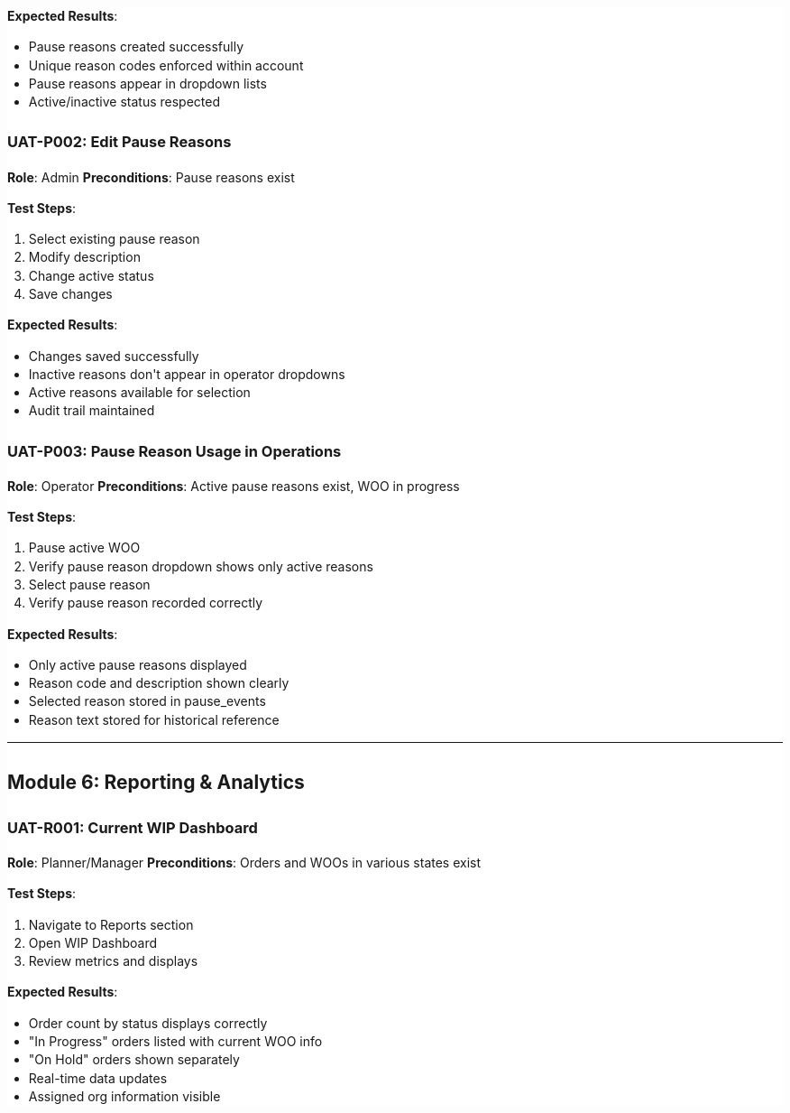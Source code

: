 **Expected Results**:
- Pause reasons created successfully
- Unique reason codes enforced within account
- Pause reasons appear in dropdown lists
- Active/inactive status respected

### UAT-P002: Edit Pause Reasons
**Role**: Admin
**Preconditions**: Pause reasons exist

**Test Steps**:
1. Select existing pause reason
2. Modify description
3. Change active status
4. Save changes

**Expected Results**:
- Changes saved successfully
- Inactive reasons don't appear in operator dropdowns
- Active reasons available for selection
- Audit trail maintained

### UAT-P003: Pause Reason Usage in Operations
**Role**: Operator
**Preconditions**: Active pause reasons exist, WOO in progress

**Test Steps**:
1. Pause active WOO
2. Verify pause reason dropdown shows only active reasons
3. Select pause reason
4. Verify pause reason recorded correctly

**Expected Results**:
- Only active pause reasons displayed
- Reason code and description shown clearly
- Selected reason stored in pause_events
- Reason text stored for historical reference

---

## Module 6: Reporting & Analytics

### UAT-R001: Current WIP Dashboard
**Role**: Planner/Manager
**Preconditions**: Orders and WOOs in various states exist

**Test Steps**:
1. Navigate to Reports section
2. Open WIP Dashboard
3. Review metrics and displays

**Expected Results**:
- Order count by status displays correctly
- "In Progress" orders listed with current WOO info
- "On Hold" orders shown separately
- Real-time data updates
- Assigned org information visible
